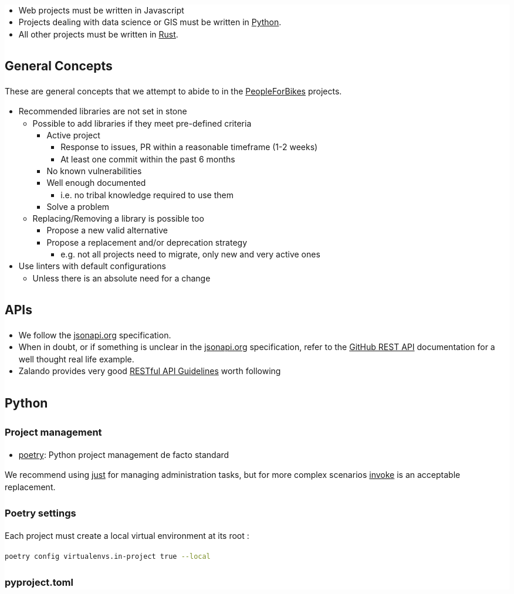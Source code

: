 - Web projects must be written in Javascript
- Projects dealing with data science or GIS must be written in [Python].
- All other projects must be written in [Rust].

## General Concepts

These are general concepts that we attempt to abide to in the [PeopleForBikes]
projects.

- Recommended libraries are not set in stone
  - Possible to add libraries if they meet pre-defined criteria
    - Active project
      - Response to issues, PR within a reasonable timeframe (1-2 weeks)
      - At least one commit within the past 6 months
    - No known vulnerabilities
    - Well enough documented
      - i.e. no tribal knowledge required to use them
    - Solve a problem
  - Replacing/Removing a library is possible too
    - Propose a new valid alternative
    - Propose a replacement and/or deprecation strategy
      - e.g. not all projects need to migrate, only new and very active ones
- Use linters with default configurations
  - Unless there is an absolute need for a change

## APIs

- We follow the [jsonapi.org] specification.
- When in doubt, or if something is unclear in the [jsonapi.org] specification,
  refer to the [GitHub REST API] documentation for a well thought real life
  example.
- Zalando provides very good
  [RESTful API Guidelines](https://opensource.zalando.com/restful-api-guidelines/)
  worth following

## Python

### Project management

- [poetry]: Python project management de facto standard

We recommend using [just] for managing administration tasks, but for more
complex scenarios [invoke] is an acceptable replacement.

### Poetry settings

Each project must create a local virtual environment at its root :

```bash
poetry config virtualenvs.in-project true --local
```

### pyproject.toml


[github rest api]: https://docs.github.com/en/rest
[jsonapi.org]: https://jsonapi.org/
[alive-progress]: https://github.com/rsalmei/alive-progress
[axum]: https://github.com/tokio-rs/axum
[aiohttp]: https://docs.aiohttp.org/en/stable/
[black]: https://github.com/psf/black
[clap]: https://clap.rs/
[color-eyre]: https://github.com/yaahc/color-eyre
[furo]: https://pradyunsg.me/furo/
[indicatif]: https://github.com/mitsuhiko/indicatif
[invoke]: https://www.pyinvoke.org/
[isort]: https://pycqa.github.io/isort/
[loguru]: https://github.com/Delgan/loguru
[markdownlint]: https://github.com/DavidAnson/markdownlint
[myst-parser]: https://myst-parser.readthedocs.io/en/latest/
[next.js]: https://nextjs.org
[poetry]: https://python-poetry.org/
[pydantic]: https://pydantic-docs.helpmanual.io/
[pytest-cov]: https://github.com/pytest-dev/pytest-cov
[pytest-mock]: https://github.com/pytest-dev/pytest-mock/
[pytest-rerunfailures]: https://github.com/pytest-dev/pytest-rerunfailures
[pytest-socket]: https://github.com/miketheman/pytest-socket
[pytest-xdist]: https://github.com/pytest-dev/pytest-xdist
[pytest]: https://docs.pytest.org/en/latest
[react]: https://reactjs.org/
[reqwest]: https://github.com/seanmonstar/reqwest
[rich]: https://github.com/Textualize/rich
[ruff]: https://github.com/charliermarsh/ruff
[seaorm]: https://www.sea-ql.org/SeaORM/
[serde]: https://serde.rs/
[shellcheck]: https://github.com/koalaman/shellcheck
[shfmt]: https://github.com/mvdan/sh
[sphinx-autobuild]: https://github.com/executablebooks/sphinx-autobuild
[sphinx-copybutton]: https://github.com/executablebooks/sphinx-copybutton
[sphinx]: https://www.sphinx-doc.org/en/master/
[sqlfluff]: https://docs.sqlfluff.com/en/stable/index.html
[tailwind css]: https://tailwindcss.com/
[tenacity]: https://tenacity.readthedocs.io/en/latest/
[tracing.rs]: https://tracing.rs/tracing/
[tokio]: https://tokio.rs/
[typer]: https://typer.tiangolo.com/
[xdoctest]: https://github.com/Erotemic/xdoctest
[just]: https://github.com/casey/just
[peopleforbikes]: https://github.com/PeopleForBikes
[python]: https://www.python.org/
[rust]: https://www.rust-lang.org/